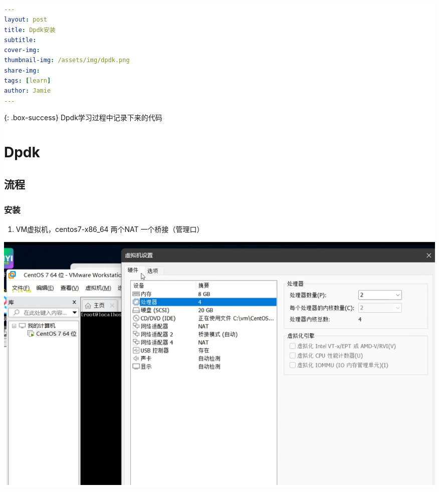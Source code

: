 ```yaml
---
layout: post
title: Dpdk安装
subtitle: 
cover-img: 
thumbnail-img: /assets/img/dpdk.png
share-img: 
tags: [learn]
author: Jamie
---
```


{: .box-success}
Dpdk学习过程中记录下来的代码

# Dpdk

##  流程

### 安装

1. VM虚拟机，centos7-x86_64   两个NAT 一个桥接（管理口）

![image-20250514124046304](assets/img/dpdk/image-20250514124046304.png)
